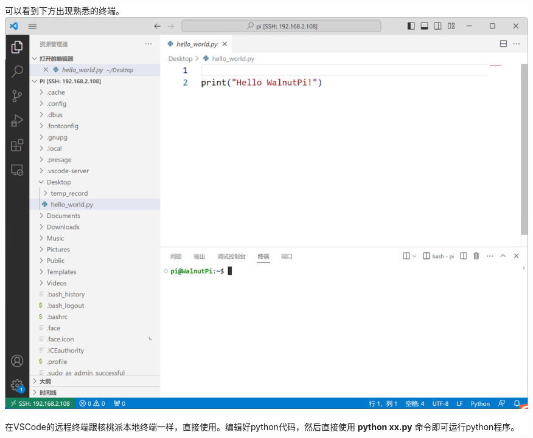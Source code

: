可以看到下方出现熟悉的终端。
![vscode14](./img/python_run/vscode14.png)


在VSCode的远程终端跟核桃派本地终端一样，直接使用。编辑好python代码，然后直接使用 **python xx.py** 命令即可运行python程序。
